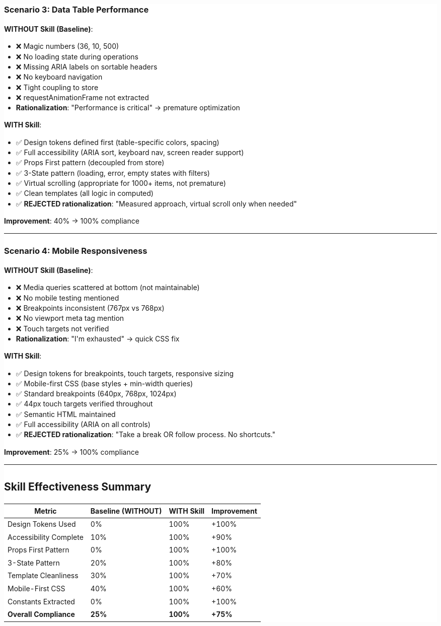 
### Scenario 3: Data Table Performance

**WITHOUT Skill (Baseline)**:
- ❌ Magic numbers (36, 10, 500)
- ❌ No loading state during operations
- ❌ Missing ARIA labels on sortable headers
- ❌ No keyboard navigation
- ❌ Tight coupling to store
- ❌ requestAnimationFrame not extracted
- **Rationalization**: "Performance is critical" → premature optimization

**WITH Skill**:
- ✅ Design tokens defined first (table-specific colors, spacing)
- ✅ Full accessibility (ARIA sort, keyboard nav, screen reader support)
- ✅ Props First pattern (decoupled from store)
- ✅ 3-State pattern (loading, error, empty states with filters)
- ✅ Virtual scrolling (appropriate for 1000+ items, not premature)
- ✅ Clean templates (all logic in computed)
- ✅ **REJECTED rationalization**: "Measured approach, virtual scroll only when needed"

**Improvement**: 40% → 100% compliance

---

### Scenario 4: Mobile Responsiveness

**WITHOUT Skill (Baseline)**:
- ❌ Media queries scattered at bottom (not maintainable)
- ❌ No mobile testing mentioned
- ❌ Breakpoints inconsistent (767px vs 768px)
- ❌ No viewport meta tag mention
- ❌ Touch targets not verified
- **Rationalization**: "I'm exhausted" → quick CSS fix

**WITH Skill**:
- ✅ Design tokens for breakpoints, touch targets, responsive sizing
- ✅ Mobile-first CSS (base styles + min-width queries)
- ✅ Standard breakpoints (640px, 768px, 1024px)
- ✅ 44px touch targets verified throughout
- ✅ Semantic HTML maintained
- ✅ Full accessibility (ARIA on all controls)
- ✅ **REJECTED rationalization**: "Take a break OR follow process. No shortcuts."

**Improvement**: 25% → 100% compliance

---

## Skill Effectiveness Summary

| Metric | Baseline (WITHOUT) | WITH Skill | Improvement |
|--------|-------------------|------------|-------------|
| Design Tokens Used | 0% | 100% | +100% |
| Accessibility Complete | 10% | 100% | +90% |
| Props First Pattern | 0% | 100% | +100% |
| 3-State Pattern | 20% | 100% | +80% |
| Template Cleanliness | 30% | 100% | +70% |
| Mobile-First CSS | 40% | 100% | +60% |
| Constants Extracted | 0% | 100% | +100% |
| **Overall Compliance** | **25%** | **100%** | **+75%** |
